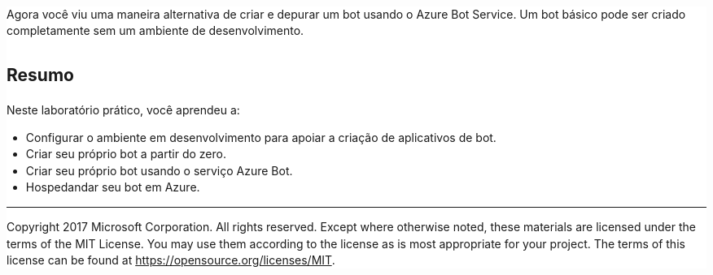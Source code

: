 Agora você viu uma maneira alternativa de criar e depurar um bot usando o Azure Bot Service. Um bot básico pode ser criado completamente sem um ambiente de desenvolvimento.

## **Resumo**

Neste laboratório prático, você aprendeu a:

* Configurar o ambiente em desenvolvimento para apoiar a criação de aplicativos de bot.
* Criar seu próprio bot a partir do zero.
* Criar seu próprio bot usando o serviço Azure Bot.
* Hospedandar seu bot em Azure.

---
Copyright 2017 Microsoft Corporation. All rights reserved. Except where otherwise noted, these materials are licensed under the terms of the MIT License. You may use them according to the license as is most appropriate for your project. The terms of this license can be found at https://opensource.org/licenses/MIT.
